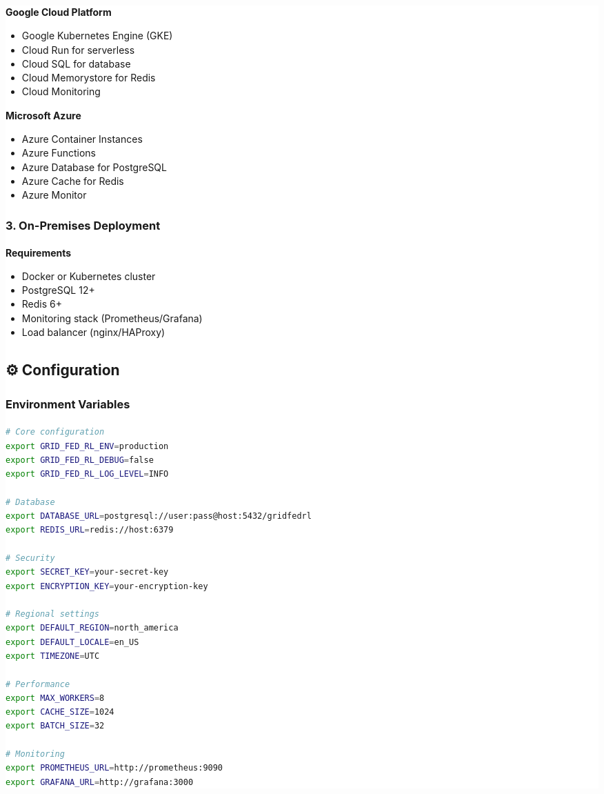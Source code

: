 **Google Cloud Platform**
- Google Kubernetes Engine (GKE)
- Cloud Run for serverless
- Cloud SQL for database
- Cloud Memorystore for Redis
- Cloud Monitoring

**Microsoft Azure**
- Azure Container Instances
- Azure Functions
- Azure Database for PostgreSQL
- Azure Cache for Redis
- Azure Monitor

### 3. On-Premises Deployment

**Requirements**
- Docker or Kubernetes cluster
- PostgreSQL 12+
- Redis 6+
- Monitoring stack (Prometheus/Grafana)
- Load balancer (nginx/HAProxy)

## ⚙️ Configuration

### Environment Variables

```bash
# Core configuration
export GRID_FED_RL_ENV=production
export GRID_FED_RL_DEBUG=false
export GRID_FED_RL_LOG_LEVEL=INFO

# Database
export DATABASE_URL=postgresql://user:pass@host:5432/gridfedrl
export REDIS_URL=redis://host:6379

# Security
export SECRET_KEY=your-secret-key
export ENCRYPTION_KEY=your-encryption-key

# Regional settings
export DEFAULT_REGION=north_america
export DEFAULT_LOCALE=en_US
export TIMEZONE=UTC

# Performance
export MAX_WORKERS=8
export CACHE_SIZE=1024
export BATCH_SIZE=32

# Monitoring
export PROMETHEUS_URL=http://prometheus:9090
export GRAFANA_URL=http://grafana:3000
```

